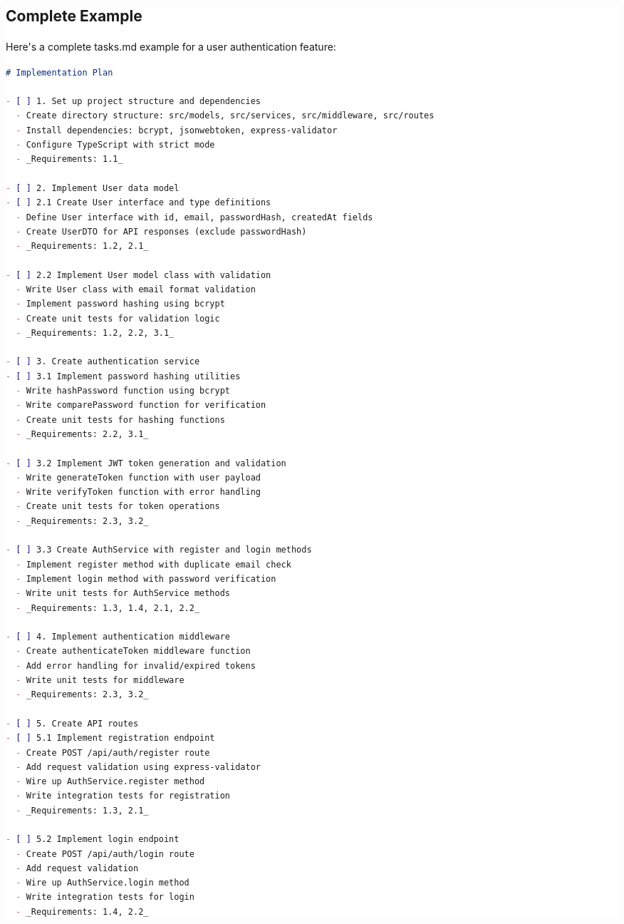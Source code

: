 ## Complete Example

Here's a complete tasks.md example for a user authentication feature:

```markdown
# Implementation Plan

- [ ] 1. Set up project structure and dependencies
  - Create directory structure: src/models, src/services, src/middleware, src/routes
  - Install dependencies: bcrypt, jsonwebtoken, express-validator
  - Configure TypeScript with strict mode
  - _Requirements: 1.1_

- [ ] 2. Implement User data model
- [ ] 2.1 Create User interface and type definitions
  - Define User interface with id, email, passwordHash, createdAt fields
  - Create UserDTO for API responses (exclude passwordHash)
  - _Requirements: 1.2, 2.1_

- [ ] 2.2 Implement User model class with validation
  - Write User class with email format validation
  - Implement password hashing using bcrypt
  - Create unit tests for validation logic
  - _Requirements: 1.2, 2.2, 3.1_

- [ ] 3. Create authentication service
- [ ] 3.1 Implement password hashing utilities
  - Write hashPassword function using bcrypt
  - Write comparePassword function for verification
  - Create unit tests for hashing functions
  - _Requirements: 2.2, 3.1_

- [ ] 3.2 Implement JWT token generation and validation
  - Write generateToken function with user payload
  - Write verifyToken function with error handling
  - Create unit tests for token operations
  - _Requirements: 2.3, 3.2_

- [ ] 3.3 Create AuthService with register and login methods
  - Implement register method with duplicate email check
  - Implement login method with password verification
  - Write unit tests for AuthService methods
  - _Requirements: 1.3, 1.4, 2.1, 2.2_

- [ ] 4. Implement authentication middleware
  - Create authenticateToken middleware function
  - Add error handling for invalid/expired tokens
  - Write unit tests for middleware
  - _Requirements: 2.3, 3.2_

- [ ] 5. Create API routes
- [ ] 5.1 Implement registration endpoint
  - Create POST /api/auth/register route
  - Add request validation using express-validator
  - Wire up AuthService.register method
  - Write integration tests for registration
  - _Requirements: 1.3, 2.1_

- [ ] 5.2 Implement login endpoint
  - Create POST /api/auth/login route
  - Add request validation
  - Wire up AuthService.login method
  - Write integration tests for login
  - _Requirements: 1.4, 2.2_
```
